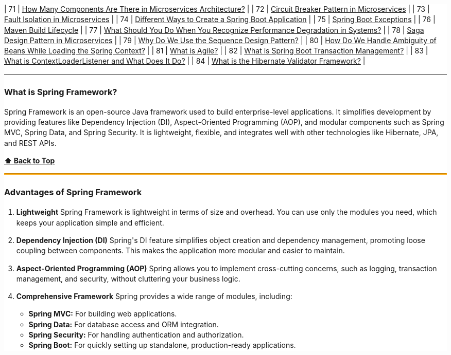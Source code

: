 | 71 | [How Many Components Are There in Microservices Architecture?](#How-Many-Components-Are-There-in-Microservices-Architecture) |
| 72 | [Circuit Breaker Pattern in Microservices](#Circuit-Breaker-Pattern-in-Microservices) |
| 73 | [Fault Isolation in Microservices](#Fault-Isolation-in-Microservices) |
| 74 | [Different Ways to Create a Spring Boot Application](#Different-Ways-to-Create-a-Spring-Boot-Application) |
| 75 | [Spring Boot Exceptions](#Spring-Boot-Exceptions) |
| 76 | [Maven Build Lifecycle](#Maven-Build-Lifecycle) |
| 77 | [What Should You Do When You Recognize Performance Degradation in Systems?](#What-Should-You-Do-When-You-Recognize-Performance-Degradation-in-Systems) |
| 78 | [Saga Design Pattern in Microservices](#Saga-Design-Pattern-in-Microservices) |
| 79 | [Why Do We Use the Sequence Design Pattern?](#Why-Do-We-Use-the-Sequence-Design-Pattern) |
| 80 | [How Do We Handle Ambiguity of Beans While Loading the Spring Context?](#How-Do-We-Handle-Ambiguity-of-Beans-While-Loading-the-Spring-Context) |
| 81 | [What is Agile?](#What-is-Agile) |
| 82 | [What is Spring Boot Transaction Management?](#What-is-Spring-Boot-Transaction-Management) |
| 83 | [What is ContextLoaderListener and What Does It Do?](#What-is-ContextLoaderListener-and-What-Does-It-Do) |
| 84 | [What is the Hibernate Validator Framework?](#what-is-the-hibernate-validator-framework) |




---

### What is Spring Framework?

Spring Framework is an open-source Java framework used to build enterprise-level applications. It simplifies development by providing features like Dependency Injection (DI), Aspect-Oriented Programming (AOP), and modular components such as Spring MVC, Spring Data, and Spring Security. It is lightweight, flexible, and integrates well with other technologies like Hibernate, JPA, and REST APIs.

**[⬆ Back to Top](#table-of-contents)**

<hr style="border:1px solid orange">

### Advantages of Spring Framework

1. **Lightweight**
   Spring Framework is lightweight in terms of size and overhead. You can use only the modules you need, which keeps your application simple and efficient.

2. **Dependency Injection (DI)**
   Spring's DI feature simplifies object creation and dependency management, promoting loose coupling between components. This makes the application more modular and easier to maintain.

3. **Aspect-Oriented Programming (AOP)**
   Spring allows you to implement cross-cutting concerns, such as logging, transaction management, and security, without cluttering your business logic.

4. **Comprehensive Framework**
   Spring provides a wide range of modules, including:
   - **Spring MVC:** For building web applications.
   - **Spring Data:** For database access and ORM integration.
   - **Spring Security:** For handling authentication and authorization.
   - **Spring Boot:** For quickly setting up standalone, production-ready applications.
